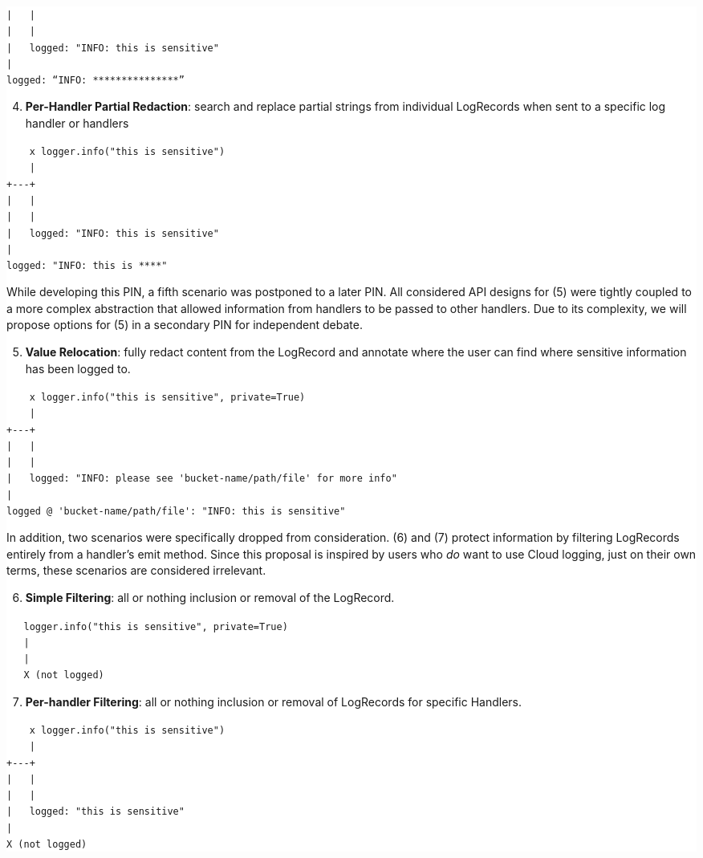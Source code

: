 ```
|   |
|   |
|   logged: "INFO: this is sensitive"
|
logged: “INFO: ***************”
```

4. **Per-Handler Partial Redaction**: search and replace partial strings from individual LogRecords when sent to a specific log handler or handlers

```
    x logger.info("this is sensitive")
    |
+---+
|   |
|   |
|   logged: "INFO: this is sensitive"
|
logged: "INFO: this is ****"
```

While developing this PIN, a fifth scenario was postponed to a later PIN. All considered API designs for (5) were tightly coupled to a more complex abstraction that allowed information from handlers to be passed to other handlers. Due to its complexity, we will propose options for (5) in a secondary PIN for independent debate.

5. **Value Relocation**: fully redact content from the LogRecord and annotate where the user can find where sensitive information has been logged to. 

```
    x logger.info("this is sensitive", private=True)
    |
+---+
|   |
|   |
|   logged: "INFO: please see 'bucket-name/path/file' for more info"
|
logged @ 'bucket-name/path/file': "INFO: this is sensitive"
```

In addition, two scenarios were specifically dropped from consideration. (6) and (7) protect information by filtering LogRecords entirely from a handler’s emit method. Since this proposal is inspired by users who _do_ want to use Cloud logging, just on their own terms, these scenarios are considered irrelevant.

6. **Simple Filtering**: all or nothing inclusion or removal of the LogRecord. 

```
   logger.info("this is sensitive", private=True)
   |
   |
   X (not logged)
```

7. **Per-handler Filtering**: all or nothing inclusion or removal of LogRecords for specific Handlers. 
```
    x logger.info("this is sensitive")
    |
+---+
|   |
|   |
|   logged: "this is sensitive"
|
X (not logged)
```
